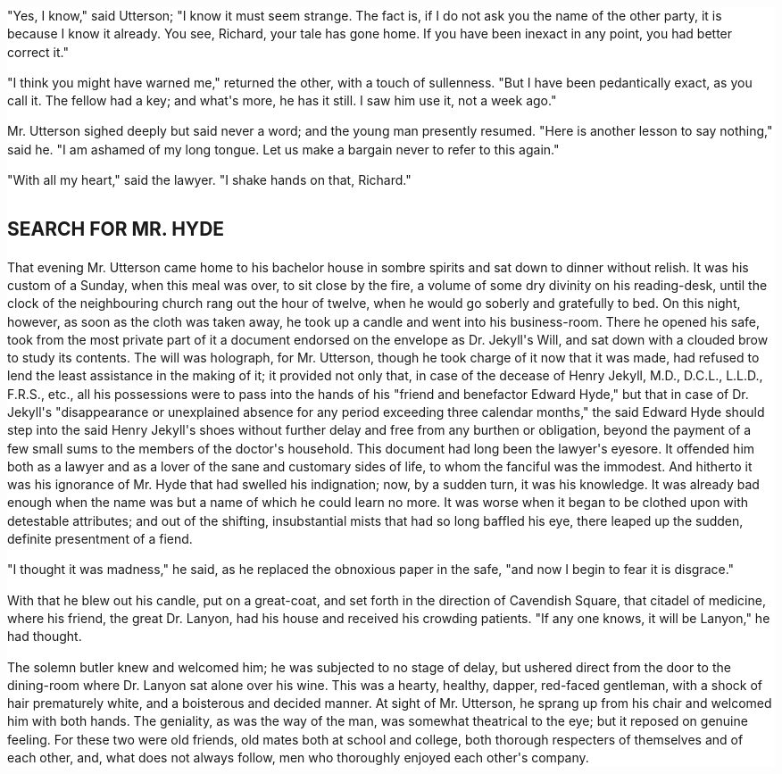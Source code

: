 "Yes, I know," said Utterson; "I know it must seem strange. The fact is, if I do not ask you the name of the other party, it is because I know it already. You see, Richard, your tale has gone home. If you have been inexact in any point, you had better correct it."

"I think you might have warned me," returned the other, with a touch of sullenness. "But I have been pedantically exact, as you call it. The fellow had a key; and what's more, he has it still. I saw him use it, not a week ago."

Mr. Utterson sighed deeply but said never a word; and the young man presently resumed. "Here is another lesson to say nothing," said he. "I am ashamed of my long tongue. Let us make a bargain never to refer to this again."

"With all my heart," said the lawyer. "I shake hands on that, Richard."


## SEARCH FOR MR. HYDE

That evening Mr. Utterson came home to his bachelor house in sombre spirits and sat down to dinner without relish. It was his custom of a Sunday, when this meal was over, to sit close by the fire, a volume of some dry divinity on his reading-desk, until the clock of the neighbouring church rang out the hour of twelve, when he would go soberly and gratefully to bed. On this night, however, as soon as the cloth was taken away, he took up a candle and went into his business-room. There he opened his safe, took from the most private part of it a document endorsed on the envelope as Dr. Jekyll's Will, and sat down with a clouded brow to study its contents. The will was holograph, for Mr. Utterson, though he took charge of it now that it was made, had refused to lend the least assistance in the making of it; it provided not only that, in case of the decease of Henry Jekyll, M.D., D.C.L., L.L.D., F.R.S., etc., all his possessions were to pass into the hands of his "friend and benefactor Edward Hyde," but that in case of Dr. Jekyll's "disappearance or unexplained absence for any period exceeding three calendar months," the said Edward Hyde should step into the said Henry Jekyll's shoes without further delay and free from any burthen or obligation, beyond the payment of a few small sums to the members of the doctor's household. This document had long been the lawyer's eyesore. It offended him both as a lawyer and as a lover of the sane and customary sides of life, to whom the fanciful was the immodest. And hitherto it was his ignorance of Mr. Hyde that had swelled his indignation; now, by a sudden turn, it was his knowledge. It was already bad enough when the name was but a name of which he could learn no more. It was worse when it began to be clothed upon with detestable attributes; and out of the shifting, insubstantial mists that had so long baffled his eye, there leaped up the sudden, definite presentment of a fiend.

"I thought it was madness," he said, as he replaced the obnoxious paper in the safe, "and now I begin to fear it is disgrace."

With that he blew out his candle, put on a great-coat, and set forth in the direction of Cavendish Square, that citadel of medicine, where his friend, the great Dr. Lanyon, had his house and received his crowding patients. "If any one knows, it will be Lanyon," he had thought.

The solemn butler knew and welcomed him; he was subjected to no stage of delay, but ushered direct from the door to the dining-room where Dr. Lanyon sat alone over his wine. This was a hearty, healthy, dapper, red-faced gentleman, with a shock of hair prematurely white, and a boisterous and decided manner. At sight of Mr. Utterson, he sprang up from his chair and welcomed him with both hands. The geniality, as was the way of the man, was somewhat theatrical to the eye; but it reposed on genuine feeling. For these two were old friends, old mates both at school and college, both thorough respecters of themselves and of each other, and, what does not always follow, men who thoroughly enjoyed each other's company.
